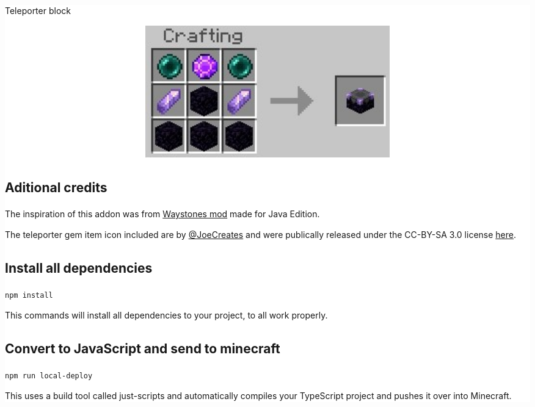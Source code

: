 Teleporter block
<p align="center">
  <img src="res/TeleporterBlockCrafting.jpg" width="400" alt="Teleporter Block Crafting">
</p>

## Aditional credits

The inspiration of this addon was from [Waystones mod](https://www.curseforge.com/minecraft/mc-mods/waystones) made for Java Edition.

The teleporter gem item icon included are by [@JoeCreates](https://twitter.com/JoeCreates) and were publically released under the CC-BY-SA 3.0 license [here](https://opengameart.org/content/roguelikerpg-items).

## Install all dependencies

```powershell
npm install
```

This commands will install all dependencies to your project, to all work properly.

## Convert to JavaScript and send to minecraft

```powershell
npm run local-deploy
```

This uses a build tool called just-scripts and automatically compiles your TypeScript project and pushes it over into Minecraft.
